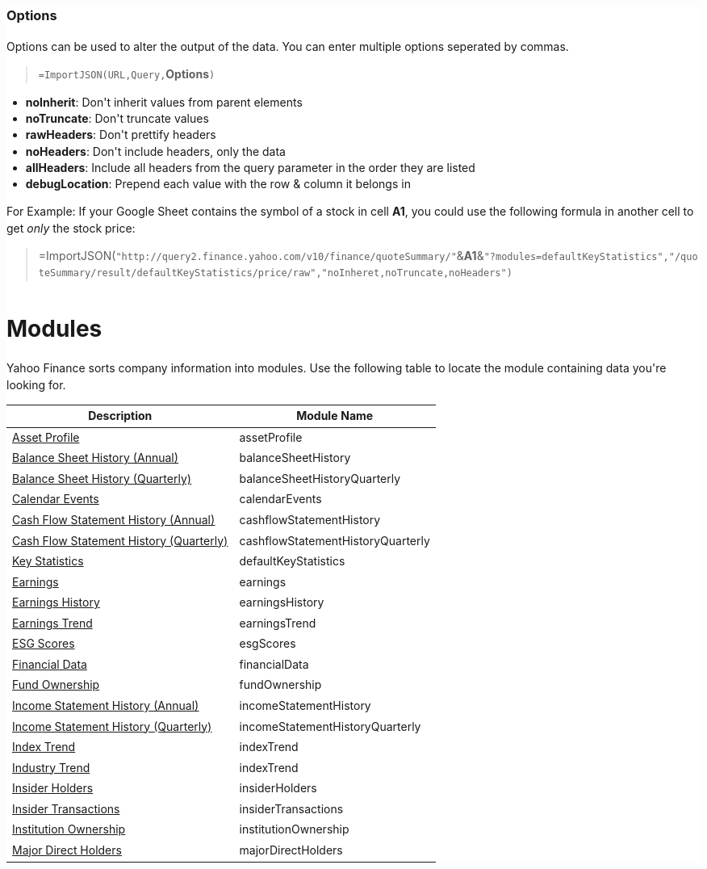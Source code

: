 
### Options
Options can be used to alter the output of the data. You can enter multiple options seperated by commas.  
> `=ImportJSON(URL,Query,`**Options**`)`  

- **noInherit**: Don't inherit values from parent elements  
- **noTruncate**: Don't truncate values  
- **rawHeaders**: Don't prettify headers  
- **noHeaders**: Don't include headers, only the data  
- **allHeaders**: Include all headers from the query parameter in the order they are listed  
- **debugLocation**: Prepend each value with the row & column it belongs in  

For Example:
If your Google Sheet contains the symbol of a stock in cell **A1**, you could use the following formula in another cell to get *only* the stock price:  
> =ImportJSON(`"http://query2.finance.yahoo.com/v10/finance/quoteSummary/"`&**A1**&`"?modules=defaultKeyStatistics","/quoteSummary/result/defaultKeyStatistics/price/raw","noInheret,noTruncate,noHeaders")`
  
  
  
  
# Modules
Yahoo Finance sorts company information into modules. Use the following table to locate the module containing data you're looking for.  

| Description | Module Name |
| ------------|------------ |
| [Asset Profile](#asset-profile) | assetProfile |
| [Balance Sheet History (Annual)](#balance-sheet-history-annual) | balanceSheetHistory |
| [Balance Sheet History (Quarterly)](#balance-sheet-history-quarterly) | balanceSheetHistoryQuarterly |
| [Calendar Events](#calendar-events) | calendarEvents |
| [Cash Flow Statement History (Annual)](#cash-flow-statement-history-annual) | cashflowStatementHistory |
| [Cash Flow Statement History (Quarterly)](#cash-flow-statement-history-quarterly) | cashflowStatementHistoryQuarterly |
| [Key Statistics](#key-statistics) | defaultKeyStatistics |
| [Earnings](#earnings) | earnings |
| [Earnings History](#earnings-history) | earningsHistory |
| [Earnings Trend](#earnings-trend) | earningsTrend
| [ESG Scores](#esg-scores) | esgScores |
| [Financial Data](#financial-data) | financialData |
| [Fund Ownership](#fund-ownership) | fundOwnership |
| [Income Statement History (Annual)](#income-statement-history-annual) | incomeStatementHistory |
| [Income Statement History (Quarterly)](#income-statement-history-quarterly) | incomeStatementHistoryQuarterly |
| [Index Trend](#index-trend) | indexTrend |
| [Industry Trend](#industry-trend) | indexTrend |
| [Insider Holders](#insider-holders) | insiderHolders |
| [Insider Transactions](#insider-transactions) | insiderTransactions |
| [Institution Ownership](#institution-ownership) | institutionOwnership |
| [Major Direct Holders](#major-direct-holders) | majorDirectHolders |